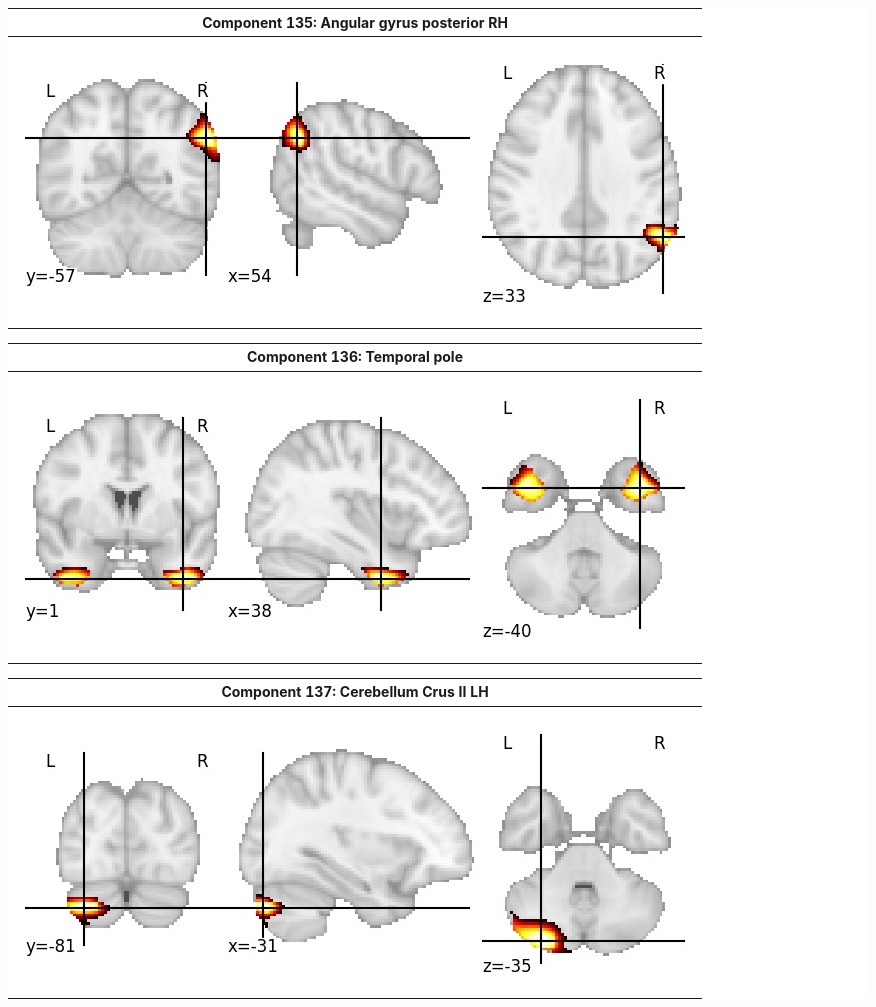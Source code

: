 | Component 135: Angular gyrus posterior RH |  
|:---:|  
| [![Component 135: Angular gyrus posterior RH](512/final/134.jpg "Component 135: Angular gyrus posterior RH")](https://parietal-inria.github.io/MODL_atlas/512/html/135.html)|

| Component 136: Temporal pole |  
|:---:|  
| [![Component 136: Temporal pole](512/final/135.jpg "Component 136: Temporal pole")](https://parietal-inria.github.io/MODL_atlas/512/html/136.html)|

| Component 137: Cerebellum Crus II LH |  
|:---:|  
| [![Component 137: Cerebellum Crus II LH](512/final/136.jpg "Component 137: Cerebellum Crus II LH")](https://parietal-inria.github.io/MODL_atlas/512/html/137.html)|
